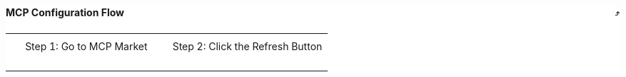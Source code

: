 <h4 id="mcp-configuration" style="display: flex; justify-content: space-between; align-items: center;"><span>MCP Configuration Flow</span><a href="#package-management" style="text-decoration: none; font-size: 0.8em;" title="Back to Parent">⤴️</a></h4>
<table style="width: 100%;">
  <tbody>
    <tr>
      <td style="text-align: center; padding: 8px; width: 50%;">Step 1: Go to MCP Market</td>
      <td style="text-align: center; padding: 8px; width: 50%;">Step 2: Click the Refresh Button</td>
    </tr>
    <tr>
      <td style="text-align: center; padding: 8px; vertical-align: top;">
        <a href="assets/package_or_MCP/7.jpg" target="_blank" rel="noopener noreferrer">